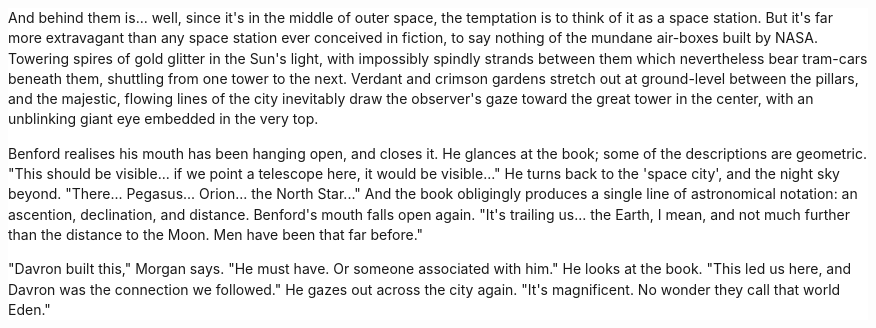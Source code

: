 And behind them is... well, since it's in the middle of outer space, the temptation is to think of it as a space station. But it's far more extravagant than any space station ever conceived in fiction, to say nothing of the mundane air-boxes built by NASA. Towering spires of gold glitter in the Sun's light, with impossibly spindly strands between them which nevertheless bear tram-cars beneath them, shuttling from one tower to the next. Verdant and crimson gardens stretch out at ground-level between the pillars, and the majestic, flowing lines of the city inevitably draw the observer's gaze toward the great tower in the center, with an unblinking giant eye embedded in the very top.

Benford realises his mouth has been hanging open, and closes it. He glances at the book; some of the descriptions are geometric. "This should be visible... if we point a telescope here, it would be visible..." He turns back to the 'space city', and the night sky beyond. "There... Pegasus... Orion... the North Star..." And the book obligingly produces a single line of astronomical notation: an ascention, declination, and distance. Benford's mouth falls open again. "It's trailing us... the Earth, I mean, and not much further than the distance to the Moon. Men have been that far before."

"Davron built this," Morgan says. "He must have. Or someone associated with him." He looks at the book. "This led us here, and Davron was the connection we followed." He gazes out across the city again. "It's magnificent. No wonder they call that world Eden."